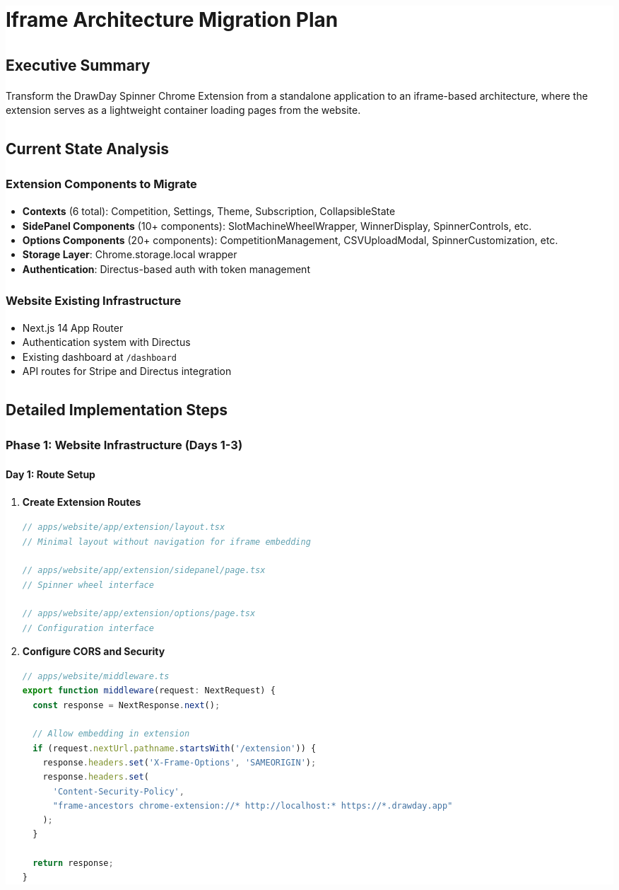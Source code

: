 # Iframe Architecture Migration Plan

## Executive Summary
Transform the DrawDay Spinner Chrome Extension from a standalone application to an iframe-based architecture, where the extension serves as a lightweight container loading pages from the website.

## Current State Analysis

### Extension Components to Migrate
- **Contexts** (6 total): Competition, Settings, Theme, Subscription, CollapsibleState
- **SidePanel Components** (10+ components): SlotMachineWheelWrapper, WinnerDisplay, SpinnerControls, etc.
- **Options Components** (20+ components): CompetitionManagement, CSVUploadModal, SpinnerCustomization, etc.
- **Storage Layer**: Chrome.storage.local wrapper
- **Authentication**: Directus-based auth with token management

### Website Existing Infrastructure
- Next.js 14 App Router
- Authentication system with Directus
- Existing dashboard at `/dashboard`
- API routes for Stripe and Directus integration

## Detailed Implementation Steps

### Phase 1: Website Infrastructure (Days 1-3)

#### Day 1: Route Setup
1. **Create Extension Routes**
   ```typescript
   // apps/website/app/extension/layout.tsx
   // Minimal layout without navigation for iframe embedding
   
   // apps/website/app/extension/sidepanel/page.tsx
   // Spinner wheel interface
   
   // apps/website/app/extension/options/page.tsx
   // Configuration interface
   ```

2. **Configure CORS and Security**
   ```typescript
   // apps/website/middleware.ts
   export function middleware(request: NextRequest) {
     const response = NextResponse.next();
     
     // Allow embedding in extension
     if (request.nextUrl.pathname.startsWith('/extension')) {
       response.headers.set('X-Frame-Options', 'SAMEORIGIN');
       response.headers.set(
         'Content-Security-Policy',
         "frame-ancestors chrome-extension://* http://localhost:* https://*.drawday.app"
       );
     }
     
     return response;
   }
   ```
